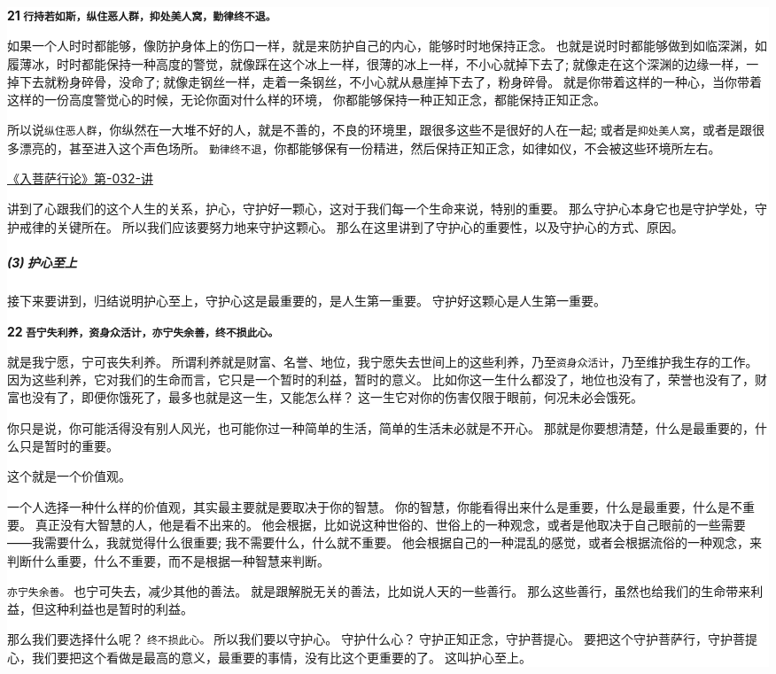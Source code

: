 **21 `行持若如斯，纵住恶人群，抑处美人窝，勤律终不退。`**

如果一个人时时都能够，像防护身体上的伤口一样，就是来防护自己的内心，能够时时地保持正念。
也就是说时时都能够做到如临深渊，如履薄冰，时时都能保持一种高度的警觉，就像踩在这个冰上一样，很薄的冰上一样，不小心就掉下去了;
就像走在这个深渊的边缘一样，一掉下去就粉身碎骨，没命了;
就像走钢丝一样，走着一条钢丝，不小心就从悬崖掉下去了，粉身碎骨。
就是你带着这样的一种心，当你带着这样的一份高度警觉心的时候，无论你面对什么样的环境，
你都能够保持一种正知正念，都能保持正知正念。

所以说`纵住恶人群`，你纵然在一大堆不好的人，就是不善的，不良的环境里，跟很多这些不是很好的人在一起;
或者是`抑处美人窝`，或者是跟很多漂亮的，甚至进入这个声色场所。
`勤律终不退`，你都能够保有一份精进，然后保持正知正念，如律如仪，不会被这些环境所左右。

[《入菩萨行论》第-032-讲](#)

讲到了心跟我们的这个人生的关系，护心，守护好一颗心，这对于我们每一个生命来说，特别的重要。
那么守护心本身它也是守护学处，守护戒律的关键所在。
所以我们应该要努力地来守护这颗心。
那么在这里讲到了守护心的重要性，以及守护心的方式、原因。

##### (3) 护心至上

接下来要讲到，归结说明护心至上，守护心这是最重要的，是人生第一重要。
守护好这颗心是人生第一重要。

**22 `吾宁失利养，资身众活计，亦宁失余善，终不损此心。`**

就是我宁愿，宁可丧失利养。
所谓利养就是财富、名誉、地位，我宁愿失去世间上的这些利养，乃至`资身众活计`，乃至维护我生存的工作。
因为这些利养，它对我们的生命而言，它只是一个暂时的利益，暂时的意义。
比如你这一生什么都没了，地位也没有了，荣誉也没有了，财富也没有了，即便你饿死了，最多也就是这一生，又能怎么样？
这一生它对你的伤害仅限于眼前，何况未必会饿死。

你只是说，你可能活得没有别人风光，也可能你过一种简单的生活，简单的生活未必就是不开心。
那就是你要想清楚，什么是最重要的，什么只是暂时的重要。

这个就是一个价值观。

一个人选择一种什么样的价值观，其实最主要就是要取决于你的智慧。
你的智慧，你能看得出来什么是重要，什么是最重要，什么是不重要。
真正没有大智慧的人，他是看不出来的。
他会根据，比如说这种世俗的、世俗上的一种观念，或者是他取决于自己眼前的一些需要——我需要什么，我就觉得什么很重要;
我不需要什么，什么就不重要。
他会根据自己的一种混乱的感觉，或者会根据流俗的一种观念，来判断什么重要，什么不重要，而不是根据一种智慧来判断。

`亦宁失余善。`
也宁可失去，减少其他的善法。
就是跟解脱无关的善法，比如说人天的一些善行。
那么这些善行，虽然也给我们的生命带来利益，但这种利益也是暂时的利益。

那么我们要选择什么呢？
`终不损此心。`
所以我们要以守护心。
守护什么心？
守护正知正念，守护菩提心。
要把这个守护菩萨行，守护菩提心，我们要把这个看做是最高的意义，最重要的事情，没有比这个更重要的了。
这叫护心至上。
